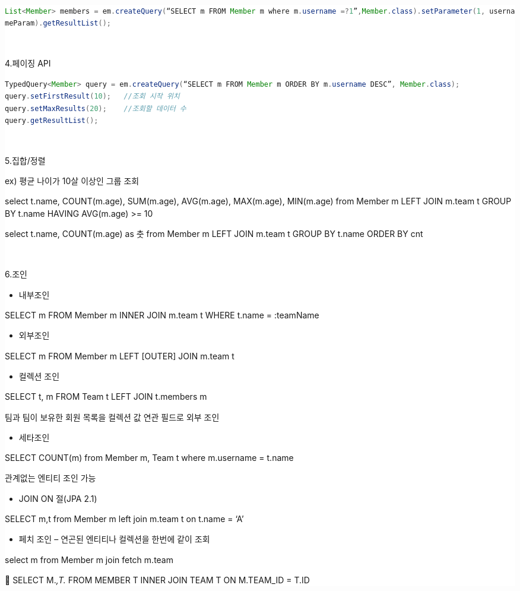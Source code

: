 ```java
List<Member> members = em.createQuery(“SELECT m FROM Member m where m.username =?1”,Member.class).setParameter(1, usernameParam).getResultList();
```

<br/>

4.페이징 API
```java
TypedQuery<Member> query = em.createQuery(“SELECT m FROM Member m ORDER BY m.username DESC”, Member.class);
query.setFirstResult(10);	//조회 시작 위치
query.setMaxResults(20);	//조회할 데이터 수
query.getResultList();
```

<br/>

5.집합/정렬

ex) 평균 나이가 10살 이상인 그룹 조회

select t.name, COUNT(m.age), SUM(m.age), AVG(m.age), MAX(m.age), MIN(m.age) from Member m LEFT JOIN m.team t GROUP BY t.name HAVING AVG(m.age) >= 10

select t.name, COUNT(m.age) as 춧 from Member m LEFT JOIN m.team t GROUP BY t.name ORDER BY cnt

<br/>

6.조인

- 내부조인

SELECT m FROM Member m INNER JOIN m.team t WHERE t.name = :teamName


- 외부조인

SELECT m FROM Member m LEFT [OUTER] JOIN m.team t


- 컬렉션 조인

SELECT t, m FROM Team t LEFT JOIN t.members m 

팀과 팀이 보유한 회원 목록을 컬렉션 값 연관 필드로 외부 조인

- 세타조인

SELECT COUNT(m) from Member m, Team t where  m.username = t.name 

관계없는 엔티티 조인 가능


- JOIN ON 절(JPA 2.1)

SELECT m,t from Member m left join m.team t on t.name = ‘A’

- 페치 조인 – 연곤된 엔티티나 컬렉션을 한번에 같이 조회

select m from Member m join fetch m.team

	SELECT M.*,T.* FROM MEMBER T INNER JOIN TEAM T ON M.TEAM_ID = T.ID
